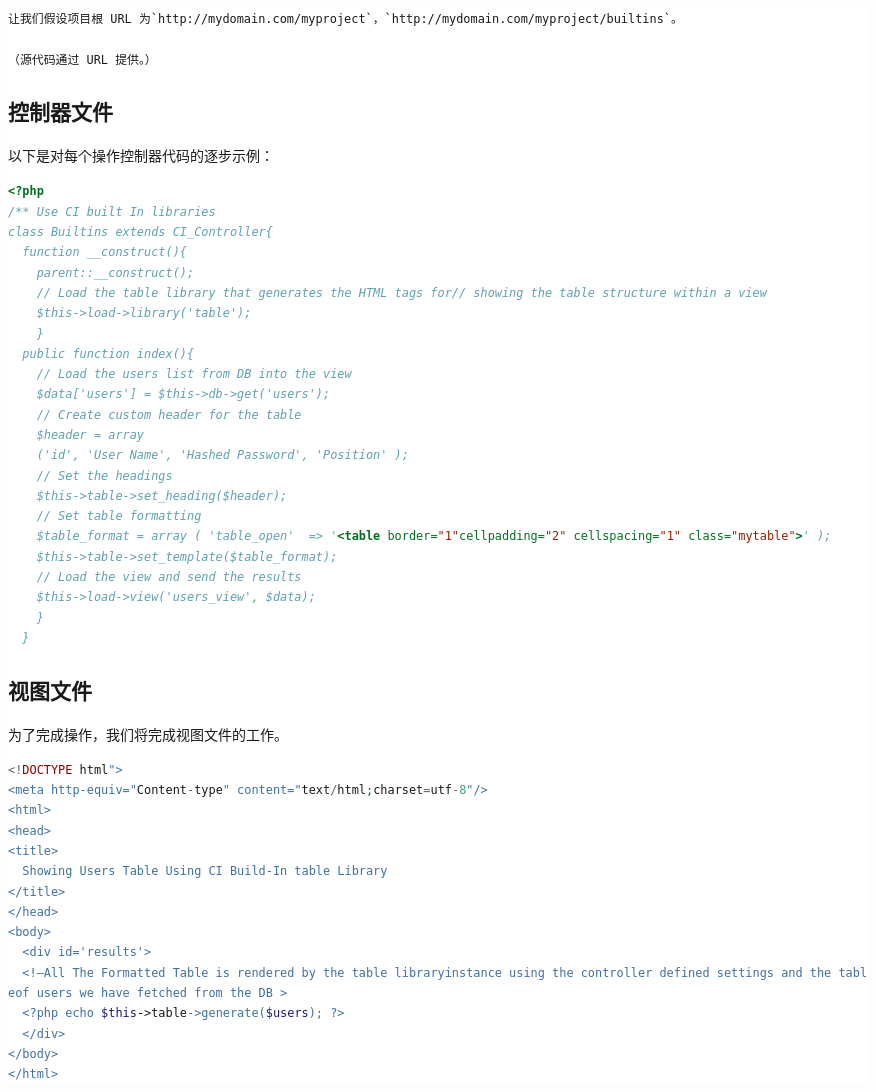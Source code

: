     让我们假设项目根 URL 为`http://mydomain.com/myproject`，`http://mydomain.com/myproject/builtins`。

    （源代码通过 URL 提供。）

## 控制器文件

以下是对每个操作控制器代码的逐步示例：

```php
<?php 
/** Use CI built In libraries
class Builtins extends CI_Controller{
  function __construct(){
    parent::__construct();
    // Load the table library that generates the HTML tags for// showing the table structure within a view
    $this->load->library('table');
    }
  public function index(){
    // Load the users list from DB into the view 
    $data['users'] = $this->db->get('users');
    // Create custom header for the table 
    $header = array
    ('id', 'User Name', 'Hashed Password', 'Position' );
    // Set the headings
    $this->table->set_heading($header);
    // Set table formatting 
    $table_format = array ( 'table_open'  => '<table border="1"cellpadding="2" cellspacing="1" class="mytable">' );
    $this->table->set_template($table_format);
    // Load the view and send the results
    $this->load->view('users_view', $data);
    }
  }
```

## 视图文件

为了完成操作，我们将完成视图文件的工作。

```php
<!DOCTYPE html">
<meta http-equiv="Content-type" content="text/html;charset=utf-8"/>
<html>
<head>
<title>
  Showing Users Table Using CI Build-In table Library
</title>
</head>
<body>
  <div id='results'>
  <!—All The Formatted Table is rendered by the table libraryinstance using the controller defined settings and the tableof users we have fetched from the DB >
  <?php echo $this->table->generate($users); ?>
  </div>
</body>
</html>
```
